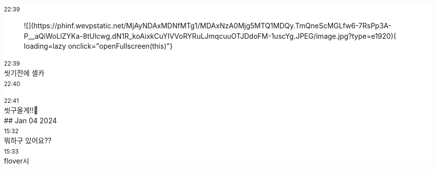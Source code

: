 </div>
</div>
<div class="message" markdown="1">
<div class="message-date" markdown="1">
<small>22:39</small>
</div>
<div markdown="1">
<figure class="msg-media" markdown="1">
![](https://phinf.wevpstatic.net/MjAyNDAxMDNfMTg1/MDAxNzA0Mjg5MTQ1MDQy.TmQneScMGLfw6-7RsPp3A-P__aQiWoLlZYKa-8tUlcwg.dN1R_koAixkCuYIVVoRYRuLJmqcuuOTJDdoFM-1uscYg.JPEG/image.jpg?type=e1920){ loading=lazy onclick="openFullscreen(this)"}
</figure>
</div>
</div>
<div class="message" markdown="1">
<div class="message-date" markdown="1">
<small>22:39</small>
</div>
<div markdown="1">
씻기전에 셀카
</div>
</div>
<div class="message" markdown="1">
<div class="message-date" markdown="1">
<small>22:40</small>
</div>
<div markdown="1">
<figure class="msg-media" markdown="1">
<video controls="controls" preload="none" poster="/assets/videos/F96D2A6CB354CE1C507786FF33DE7D00443F-thumb.jpg">
<source src="/assets/videos/F96D2A6CB354CE1C507786FF33DE7D00443F.mp4" type="video/mp4">
Your browser does not support the video tag.
</video>
</figure>
</div>
</div>
<div class="message" markdown="1">
<div class="message-date" markdown="1">
<small>22:41</small>
</div>
<div markdown="1">
씻구올게!!🥰
</div>
</div>
## Jan 04 2024

<div class="message" markdown="1">
<div class="message-date" markdown="1">
<small>15:32</small>
</div>
<div markdown="1">
뭐하구 있어요??
</div>
</div>
<div class="message" markdown="1">
<div class="message-date" markdown="1">
<small>15:33</small>
</div>
<div markdown="1">
flover시
</div>
</div>
<div class="message" markdown="1">
<div class="message-date" markdown="1">